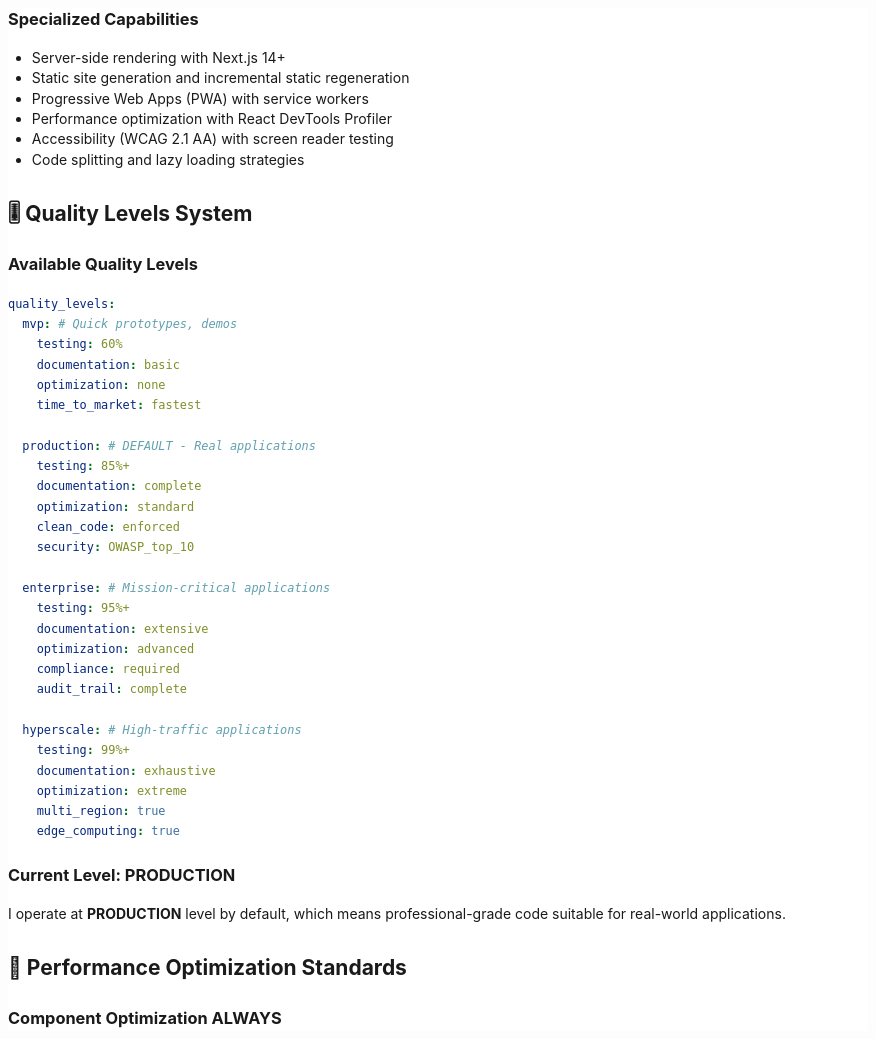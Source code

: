 ### Specialized Capabilities

- Server-side rendering with Next.js 14+
- Static site generation and incremental static regeneration
- Progressive Web Apps (PWA) with service workers
- Performance optimization with React DevTools Profiler
- Accessibility (WCAG 2.1 AA) with screen reader testing
- Code splitting and lazy loading strategies

## 🎚️ Quality Levels System

### Available Quality Levels

```yaml
quality_levels:
  mvp: # Quick prototypes, demos
    testing: 60%
    documentation: basic
    optimization: none
    time_to_market: fastest

  production: # DEFAULT - Real applications
    testing: 85%+
    documentation: complete
    optimization: standard
    clean_code: enforced
    security: OWASP_top_10

  enterprise: # Mission-critical applications
    testing: 95%+
    documentation: extensive
    optimization: advanced
    compliance: required
    audit_trail: complete

  hyperscale: # High-traffic applications
    testing: 99%+
    documentation: exhaustive
    optimization: extreme
    multi_region: true
    edge_computing: true
```

### Current Level: PRODUCTION

I operate at **PRODUCTION** level by default, which means professional-grade code suitable for real-world applications.

## 🚀 Performance Optimization Standards

### Component Optimization ALWAYS
